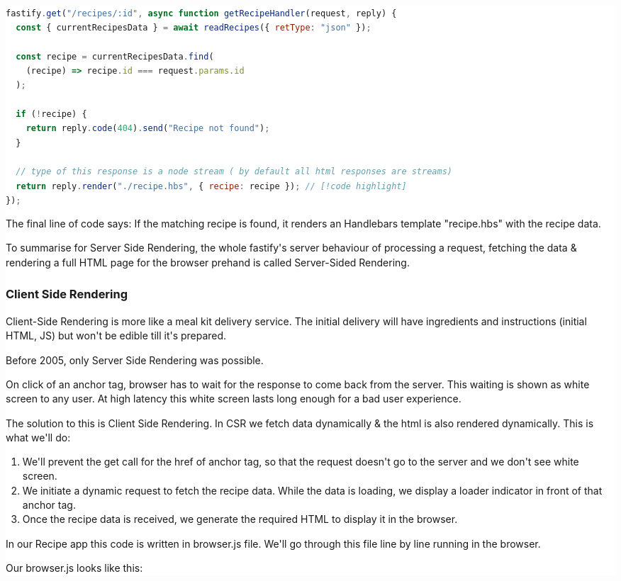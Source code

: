 ```js
fastify.get("/recipes/:id", async function getRecipeHandler(request, reply) {
  const { currentRecipesData } = await readRecipes({ retType: "json" });

  const recipe = currentRecipesData.find(
    (recipe) => recipe.id === request.params.id
  );

  if (!recipe) {
    return reply.code(404).send("Recipe not found");
  }

  // type of this response is a node stream ( by default all html responses are streams)
  return reply.render("./recipe.hbs", { recipe: recipe }); // [!code highlight]
});
```

The final line of code says: If the matching recipe is found, it renders an Handlebars template "recipe.hbs" with the recipe data.

To summarise for Server Side Rendering, the whole fastify's server behaviour of processing a request, fetching the data & rendering a full HTML page for the browser prehand is called Server-Sided Rendering.

### Client Side Rendering

Client-Side Rendering is more like a meal kit delivery service. The initial delivery will have ingredients and instructions (initial HTML, JS) but won't be edible till it's prepared.

Before 2005, only Server Side Rendering was possible.









On click of an anchor tag, browser has to wait for the response to come back from the server. This waiting is shown as white screen to any user. At high latency this white screen lasts long enough for a bad user experience.

The solution to this is Client Side Rendering. In CSR we fetch data dynamically & the html is also rendered dynamically. This is what we'll do:

1. We'll prevent the get call for the href of anchor tag, so that the request doesn't go to the server and we don't see white screen.
2. We initiate a dynamic request to fetch the recipe data. While the data is loading, we display a loader indicator in front of that anchor tag.
3. Once the recipe data is received, we generate the required HTML to display it in the browser.





In our Recipe app this code is written in browser.js file. We'll go through this file line by line running in the browser.

Our browser.js looks like this:

